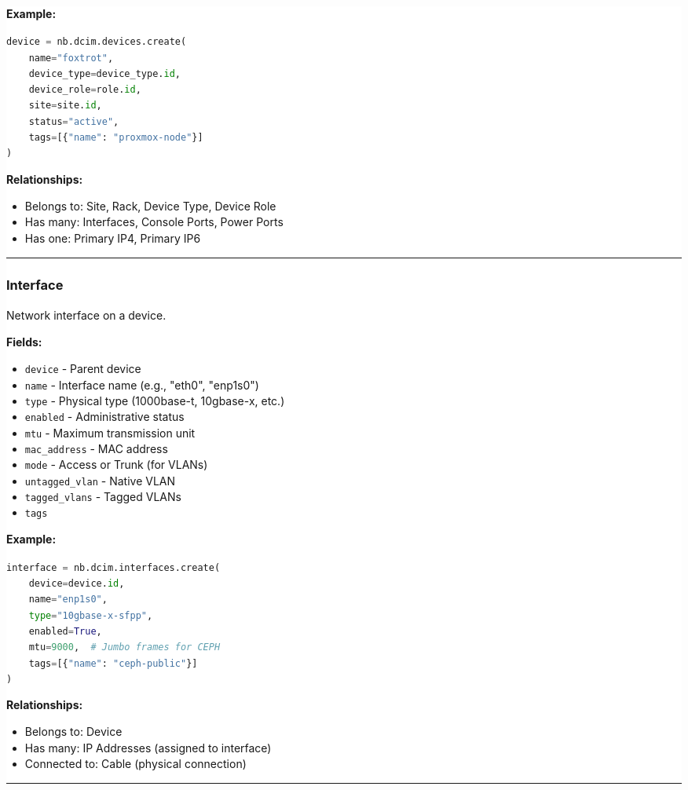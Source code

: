 **Example:**

```python
device = nb.dcim.devices.create(
    name="foxtrot",
    device_type=device_type.id,
    device_role=role.id,
    site=site.id,
    status="active",
    tags=[{"name": "proxmox-node"}]
)
```

**Relationships:**

- Belongs to: Site, Rack, Device Type, Device Role
- Has many: Interfaces, Console Ports, Power Ports
- Has one: Primary IP4, Primary IP6

---

### Interface

Network interface on a device.

**Fields:**

- `device` - Parent device
- `name` - Interface name (e.g., "eth0", "enp1s0")
- `type` - Physical type (1000base-t, 10gbase-x, etc.)
- `enabled` - Administrative status
- `mtu` - Maximum transmission unit
- `mac_address` - MAC address
- `mode` - Access or Trunk (for VLANs)
- `untagged_vlan` - Native VLAN
- `tagged_vlans` - Tagged VLANs
- `tags`

**Example:**

```python
interface = nb.dcim.interfaces.create(
    device=device.id,
    name="enp1s0",
    type="10gbase-x-sfpp",
    enabled=True,
    mtu=9000,  # Jumbo frames for CEPH
    tags=[{"name": "ceph-public"}]
)
```

**Relationships:**

- Belongs to: Device
- Has many: IP Addresses (assigned to interface)
- Connected to: Cable (physical connection)

---